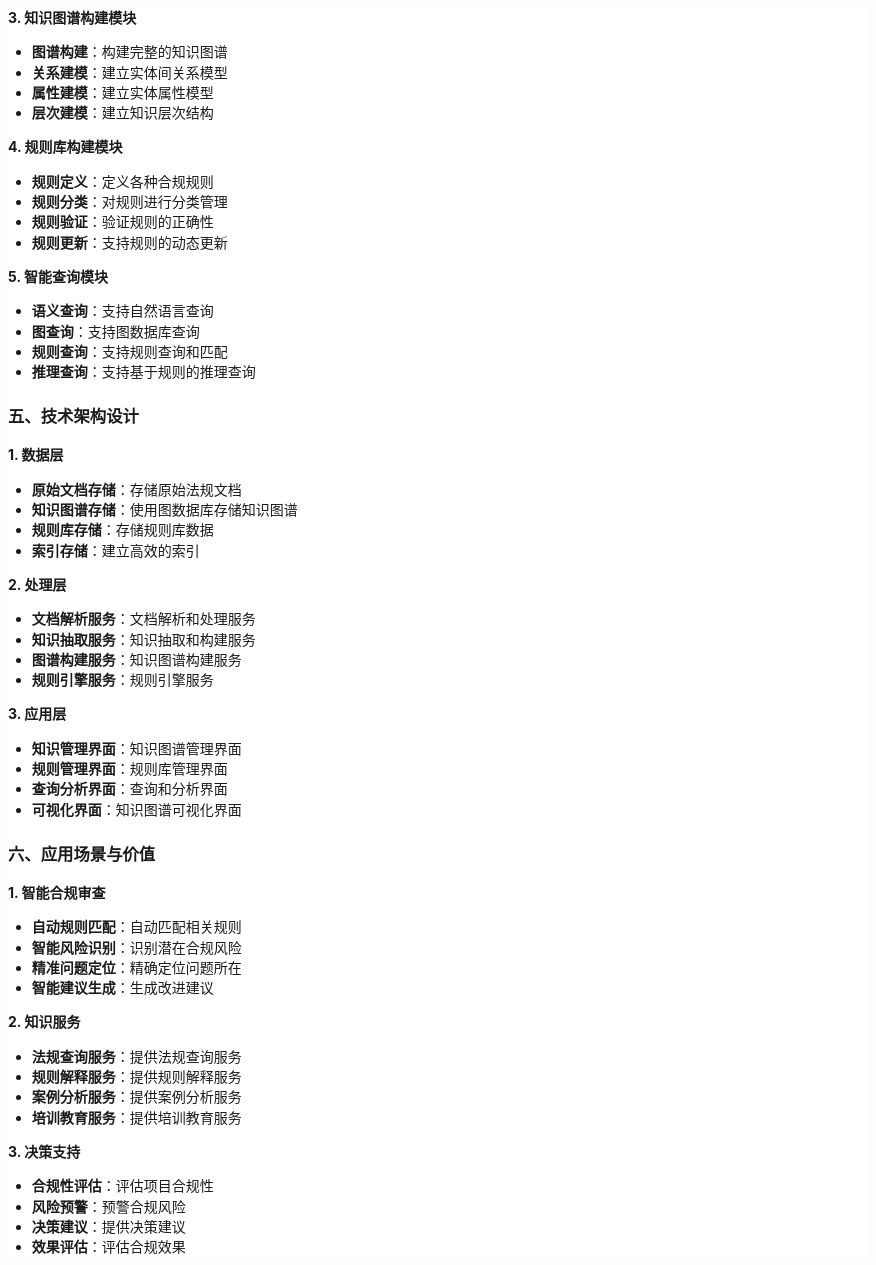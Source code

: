 **3. 知识图谱构建模块**
- **图谱构建**：构建完整的知识图谱
- **关系建模**：建立实体间关系模型
- **属性建模**：建立实体属性模型
- **层次建模**：建立知识层次结构

**4. 规则库构建模块**
- **规则定义**：定义各种合规规则
- **规则分类**：对规则进行分类管理
- **规则验证**：验证规则的正确性
- **规则更新**：支持规则的动态更新

**5. 智能查询模块**
- **语义查询**：支持自然语言查询
- **图查询**：支持图数据库查询
- **规则查询**：支持规则查询和匹配
- **推理查询**：支持基于规则的推理查询

### 五、技术架构设计

**1. 数据层**
- **原始文档存储**：存储原始法规文档
- **知识图谱存储**：使用图数据库存储知识图谱
- **规则库存储**：存储规则库数据
- **索引存储**：建立高效的索引

**2. 处理层**
- **文档解析服务**：文档解析和处理服务
- **知识抽取服务**：知识抽取和构建服务
- **图谱构建服务**：知识图谱构建服务
- **规则引擎服务**：规则引擎服务

**3. 应用层**
- **知识管理界面**：知识图谱管理界面
- **规则管理界面**：规则库管理界面
- **查询分析界面**：查询和分析界面
- **可视化界面**：知识图谱可视化界面

### 六、应用场景与价值

**1. 智能合规审查**
- **自动规则匹配**：自动匹配相关规则
- **智能风险识别**：识别潜在合规风险
- **精准问题定位**：精确定位问题所在
- **智能建议生成**：生成改进建议

**2. 知识服务**
- **法规查询服务**：提供法规查询服务
- **规则解释服务**：提供规则解释服务
- **案例分析服务**：提供案例分析服务
- **培训教育服务**：提供培训教育服务

**3. 决策支持**
- **合规性评估**：评估项目合规性
- **风险预警**：预警合规风险
- **决策建议**：提供决策建议
- **效果评估**：评估合规效果
